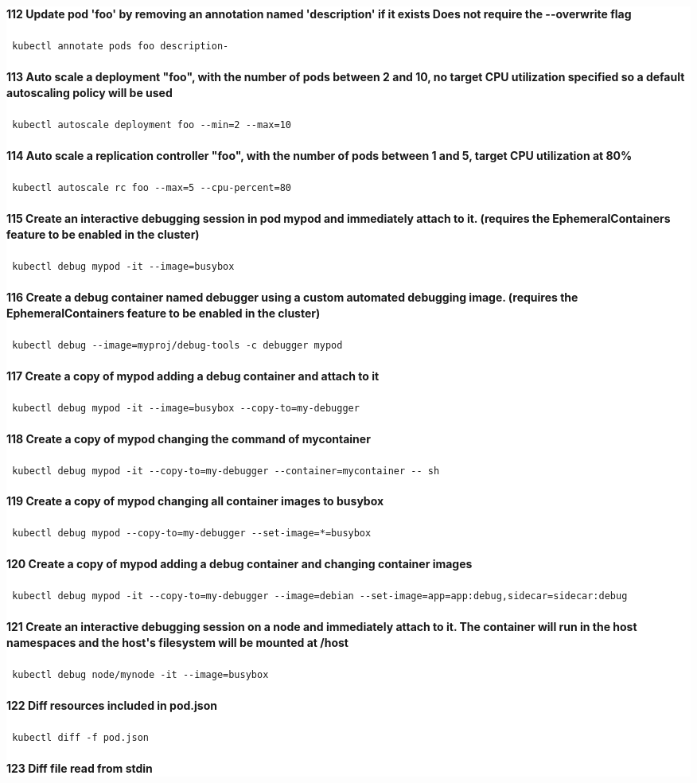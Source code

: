 #### 112 Update pod 'foo' by removing an annotation named 'description' if it exists  Does not require the --overwrite flag 
```shell 
 kubectl annotate pods foo description- 
```
#### 113 Auto scale a deployment "foo", with the number of pods between 2 and 10, no target CPU utilization specified so a default autoscaling policy will be used 
```shell 
 kubectl autoscale deployment foo --min=2 --max=10 
```
#### 114 Auto scale a replication controller "foo", with the number of pods between 1 and 5, target CPU utilization at 80% 
```shell 
 kubectl autoscale rc foo --max=5 --cpu-percent=80 
```
#### 115 Create an interactive debugging session in pod mypod and immediately attach to it.  (requires the EphemeralContainers feature to be enabled in the cluster) 
```shell 
 kubectl debug mypod -it --image=busybox 
```
#### 116 Create a debug container named debugger using a custom automated debugging image.  (requires the EphemeralContainers feature to be enabled in the cluster) 
```shell 
 kubectl debug --image=myproj/debug-tools -c debugger mypod 
```
#### 117 Create a copy of mypod adding a debug container and attach to it 
```shell 
 kubectl debug mypod -it --image=busybox --copy-to=my-debugger 
```
#### 118 Create a copy of mypod changing the command of mycontainer 
```shell 
 kubectl debug mypod -it --copy-to=my-debugger --container=mycontainer -- sh 
```
#### 119 Create a copy of mypod changing all container images to busybox 
```shell 
 kubectl debug mypod --copy-to=my-debugger --set-image=*=busybox 
```
#### 120 Create a copy of mypod adding a debug container and changing container images 
```shell 
 kubectl debug mypod -it --copy-to=my-debugger --image=debian --set-image=app=app:debug,sidecar=sidecar:debug 
```
#### 121 Create an interactive debugging session on a node and immediately attach to it.  The container will run in the host namespaces and the host's filesystem will be mounted at /host 
```shell 
 kubectl debug node/mynode -it --image=busybox 
```
#### 122 Diff resources included in pod.json 
```shell 
 kubectl diff -f pod.json 
```
#### 123 Diff file read from stdin 